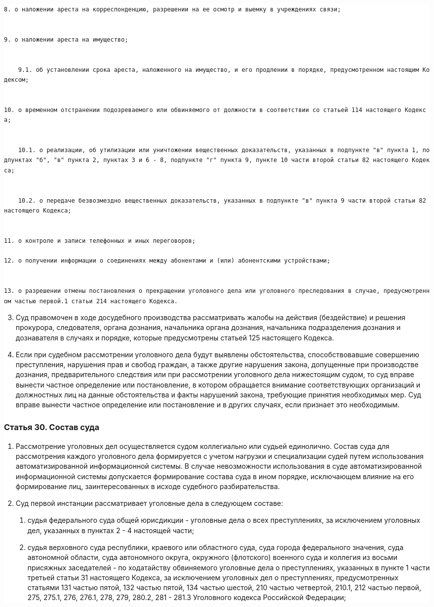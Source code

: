     8. о наложении ареста на корреспонденцию, разрешении на ее осмотр и выемку в учреждениях связи;
    
    
    9. о наложении ареста на имущество;
    
    
        9.1. об установлении срока ареста, наложенного на имущество, и его продлении в порядке, предусмотренном настоящим Кодексом;
    
        
    10. о временном отстранении подозреваемого или обвиняемого от должности в соответствии со статьей 114 настоящего Кодекса;
        
    
        10.1. о реализации, об утилизации или уничтожении вещественных доказательств, указанных в подпункте "в" пункта 1, подпунктах "б", "в" пункта 2, пунктах 3 и 6 - 8, подпункте "г" пункта 9, пункте 10 части второй статьи 82 настоящего Кодекса;
    
        
        10.2. о передаче безвозмездно вещественных доказательств, указанных в подпункте "в" пункта 9 части второй статьи 82 настоящего Кодекса;
        
        
    11. о контроле и записи телефонных и иных переговоров;
        
    12. о получении информации о соединениях между абонентами и (или) абонентскими устройствами;
        
    
    13. о разрешении отмены постановления о прекращении уголовного дела или уголовного преследования в случае, предусмотренном частью первой.1 статьи 214 настоящего Кодекса.
    
    
3. Суд правомочен в ходе досудебного производства рассматривать жалобы на действия (бездействие) и решения прокурора, следователя, органа дознания, начальника органа дознания, начальника подразделения дознания и дознавателя в случаях и порядке, которые предусмотрены статьей 125 настоящего Кодекса.
    

4. Если при судебном рассмотрении уголовного дела будут выявлены обстоятельства, способствовавшие совершению преступления, нарушения прав и свобод граждан, а также другие нарушения закона, допущенные при производстве дознания, предварительного следствия или при рассмотрении уголовного дела нижестоящим судом, то суд вправе вынести частное определение или постановление, в котором обращается внимание соответствующих организаций и должностных лиц на данные обстоятельства и факты нарушений закона, требующие принятия необходимых мер. Суд вправе вынести частное определение или постановление и в других случаях, если признает это необходимым.

### Статья 30. Состав суда

1. Рассмотрение уголовных дел осуществляется судом коллегиально или судьей единолично. Состав суда для рассмотрения каждого уголовного дела формируется с учетом нагрузки и специализации судей путем использования автоматизированной информационной системы. В случае невозможности использования в суде автоматизированной информационной системы допускается формирование состава суда в ином порядке, исключающем влияние на его формирование лиц, заинтересованных в исходе судебного разбирательства.

2. Суд первой инстанции рассматривает уголовные дела в следующем составе:

    1. судья федерального суда общей юрисдикции - уголовные дела о всех преступлениях, за исключением уголовных дел, указанных в пунктах 2 - 4 настоящей части;

    
    2. судья верховного суда республики, краевого или областного суда, суда города федерального значения, суда автономной области, суда автономного округа, окружного (флотского) военного суда и коллегия из восьми присяжных заседателей - по ходатайству обвиняемого уголовные дела о преступлениях, указанных в пункте 1 части третьей статьи 31 настоящего Кодекса, за исключением уголовных дел о преступлениях, предусмотренных статьями 131 частью пятой, 132 частью пятой, 134 частью шестой, 210 частью четвертой, 210.1, 212 частью первой, 275, 275.1, 276, 276.1, 278, 279, 280.2, 281 - 281.3 Уголовного кодекса Российской Федерации;
    
